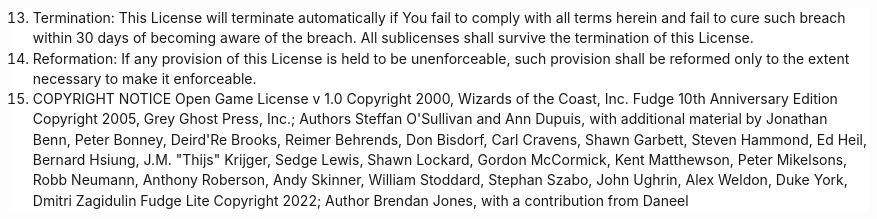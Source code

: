 13. Termination: This License will terminate automatically if You fail to comply with all terms herein and fail to cure such breach within 30 days of becoming aware of the breach. All sublicenses shall survive the termination of this License.
14. Reformation: If any provision of this License is held to be unenforceable, such provision shall be reformed only to the extent necessary to make it enforceable.
15. COPYRIGHT NOTICE
Open Game License v 1.0 Copyright 2000, Wizards of the Coast, Inc.
Fudge 10th Anniversary Edition Copyright 2005, Grey Ghost Press, Inc.; Authors Steffan O'Sullivan and Ann Dupuis, with additional material by Jonathan Benn, Peter Bonney, Deird'Re Brooks, Reimer Behrends, Don Bisdorf, Carl Cravens, Shawn Garbett, Steven Hammond, Ed Heil, Bernard Hsiung, J.M. "Thijs" Krijger, Sedge Lewis, Shawn Lockard, Gordon McCormick, Kent Matthewson, Peter Mikelsons, Robb Neumann, Anthony Roberson, Andy Skinner, William Stoddard, Stephan Szabo, John Ughrin, Alex Weldon, Duke York, Dmitri Zagidulin
Fudge Lite Copyright 2022; Author Brendan Jones, with a contribution from Daneel